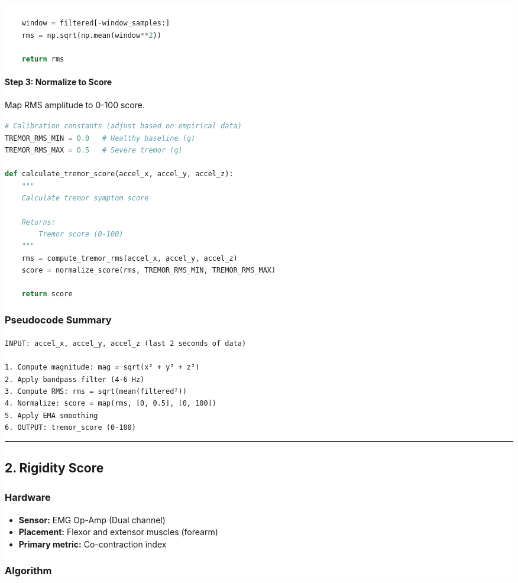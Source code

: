 ```python
    
    window = filtered[-window_samples:]
    rms = np.sqrt(np.mean(window**2))
    
    return rms
```

#### Step 3: Normalize to Score
Map RMS amplitude to 0-100 score.

```python
# Calibration constants (adjust based on empirical data)
TREMOR_RMS_MIN = 0.0   # Healthy baseline (g)
TREMOR_RMS_MAX = 0.5   # Severe tremor (g)

def calculate_tremor_score(accel_x, accel_y, accel_z):
    """
    Calculate tremor symptom score
    
    Returns:
        Tremor score (0-100)
    """
    rms = compute_tremor_rms(accel_x, accel_y, accel_z)
    score = normalize_score(rms, TREMOR_RMS_MIN, TREMOR_RMS_MAX)
    
    return score
```

### Pseudocode Summary
```
INPUT: accel_x, accel_y, accel_z (last 2 seconds of data)

1. Compute magnitude: mag = sqrt(x² + y² + z²)
2. Apply bandpass filter (4-6 Hz)
3. Compute RMS: rms = sqrt(mean(filtered²))
4. Normalize: score = map(rms, [0, 0.5], [0, 100])
5. Apply EMA smoothing
6. OUTPUT: tremor_score (0-100)
```

---

## 2. Rigidity Score

### Hardware
- **Sensor:** EMG Op-Amp (Dual channel)
- **Placement:** Flexor and extensor muscles (forearm)
- **Primary metric:** Co-contraction index

### Algorithm
